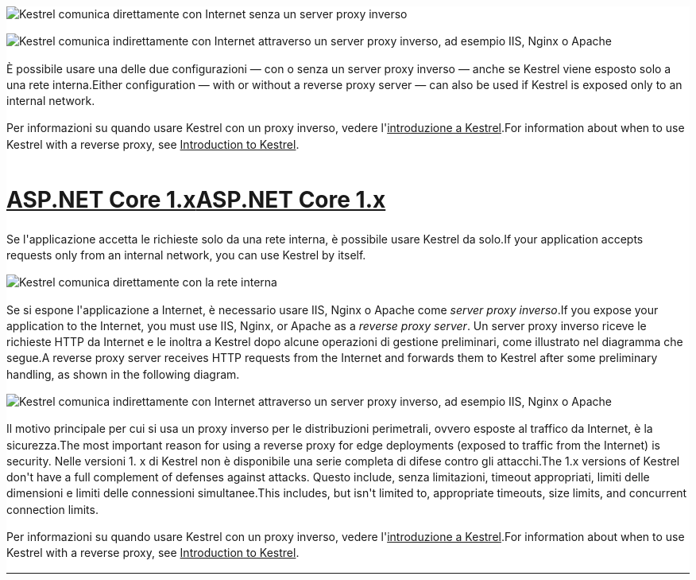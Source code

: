 ![Kestrel comunica direttamente con Internet senza un server proxy inverso](kestrel/_static/kestrel-to-internet2.png)

![Kestrel comunica indirettamente con Internet attraverso un server proxy inverso, ad esempio IIS, Nginx o Apache](kestrel/_static/kestrel-to-internet.png)

<span data-ttu-id="77c3d-123">È possibile usare una delle due configurazioni &mdash; con o senza un server proxy inverso &mdash; anche se Kestrel viene esposto solo a una rete interna.</span><span class="sxs-lookup"><span data-stu-id="77c3d-123">Either configuration &mdash; with or without a reverse proxy server &mdash; can also be used if Kestrel is exposed only to an internal network.</span></span>

<span data-ttu-id="77c3d-124">Per informazioni su quando usare Kestrel con un proxy inverso, vedere l'[introduzione a Kestrel](kestrel.md).</span><span class="sxs-lookup"><span data-stu-id="77c3d-124">For information about when to use Kestrel with a reverse proxy, see [Introduction to Kestrel](kestrel.md).</span></span>

# <a name="aspnet-core-1xtabaspnetcore1x"></a>[<span data-ttu-id="77c3d-125">ASP.NET Core 1.x</span><span class="sxs-lookup"><span data-stu-id="77c3d-125">ASP.NET Core 1.x</span></span>](#tab/aspnetcore1x)

<span data-ttu-id="77c3d-126">Se l'applicazione accetta le richieste solo da una rete interna, è possibile usare Kestrel da solo.</span><span class="sxs-lookup"><span data-stu-id="77c3d-126">If your application accepts requests only from an internal network, you can use Kestrel by itself.</span></span>

![Kestrel comunica direttamente con la rete interna](kestrel/_static/kestrel-to-internal.png)

<span data-ttu-id="77c3d-128">Se si espone l'applicazione a Internet, è necessario usare IIS, Nginx o Apache come *server proxy inverso*.</span><span class="sxs-lookup"><span data-stu-id="77c3d-128">If you expose your application to the Internet, you must use IIS, Nginx, or Apache as a *reverse proxy server*.</span></span> <span data-ttu-id="77c3d-129">Un server proxy inverso riceve le richieste HTTP da Internet e le inoltra a Kestrel dopo alcune operazioni di gestione preliminari, come illustrato nel diagramma che segue.</span><span class="sxs-lookup"><span data-stu-id="77c3d-129">A reverse proxy server receives HTTP requests from the Internet and forwards them to Kestrel after some preliminary handling, as shown in the following diagram.</span></span>

![Kestrel comunica indirettamente con Internet attraverso un server proxy inverso, ad esempio IIS, Nginx o Apache](kestrel/_static/kestrel-to-internet.png)

<span data-ttu-id="77c3d-131">Il motivo principale per cui si usa un proxy inverso per le distribuzioni perimetrali, ovvero esposte al traffico da Internet, è la sicurezza.</span><span class="sxs-lookup"><span data-stu-id="77c3d-131">The most important reason for using a reverse proxy for edge deployments (exposed to traffic from the Internet) is security.</span></span> <span data-ttu-id="77c3d-132">Nelle versioni 1. x di Kestrel non è disponibile una serie completa di difese contro gli attacchi.</span><span class="sxs-lookup"><span data-stu-id="77c3d-132">The 1.x versions of Kestrel don't have a full complement of defenses against attacks.</span></span> <span data-ttu-id="77c3d-133">Questo include, senza limitazioni, timeout appropriati, limiti delle dimensioni e limiti delle connessioni simultanee.</span><span class="sxs-lookup"><span data-stu-id="77c3d-133">This includes, but isn't limited to, appropriate timeouts, size limits, and concurrent connection limits.</span></span>

<span data-ttu-id="77c3d-134">Per informazioni su quando usare Kestrel con un proxy inverso, vedere l'[introduzione a Kestrel](kestrel.md).</span><span class="sxs-lookup"><span data-stu-id="77c3d-134">For information about when to use Kestrel with a reverse proxy, see [Introduction to Kestrel](kestrel.md).</span></span>

---